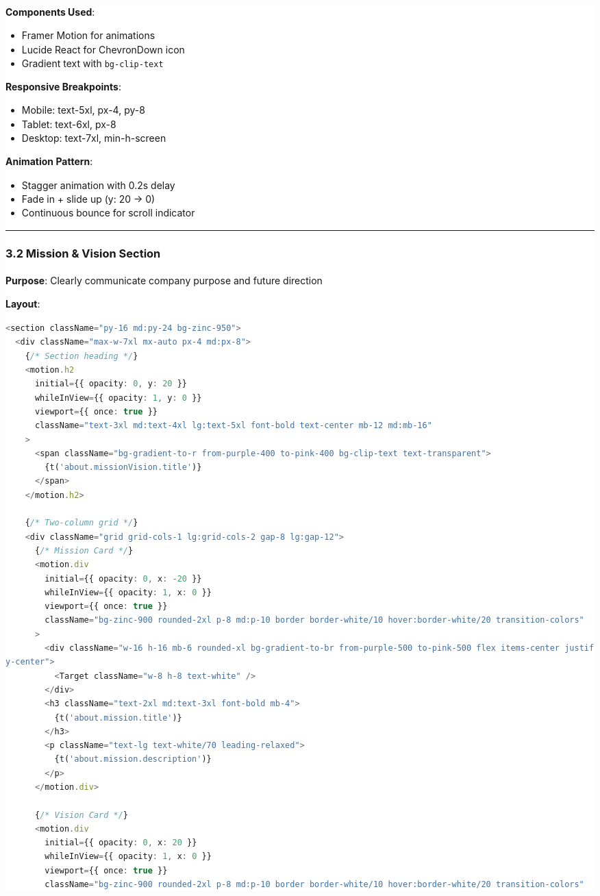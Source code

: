 **Components Used**:
- Framer Motion for animations
- Lucide React for ChevronDown icon
- Gradient text with `bg-clip-text`

**Responsive Breakpoints**:
- Mobile: text-5xl, px-4, py-8
- Tablet: text-6xl, px-8
- Desktop: text-7xl, min-h-screen

**Animation Pattern**:
- Stagger animation with 0.2s delay
- Fade in + slide up (y: 20 → 0)
- Continuous bounce for scroll indicator

---

### 3.2 Mission & Vision Section

**Purpose**: Clearly communicate company purpose and future direction

**Layout**:
```typescript
<section className="py-16 md:py-24 bg-zinc-950">
  <div className="max-w-7xl mx-auto px-4 md:px-8">
    {/* Section heading */}
    <motion.h2
      initial={{ opacity: 0, y: 20 }}
      whileInView={{ opacity: 1, y: 0 }}
      viewport={{ once: true }}
      className="text-3xl md:text-4xl lg:text-5xl font-bold text-center mb-12 md:mb-16"
    >
      <span className="bg-gradient-to-r from-purple-400 to-pink-400 bg-clip-text text-transparent">
        {t('about.missionVision.title')}
      </span>
    </motion.h2>

    {/* Two-column grid */}
    <div className="grid grid-cols-1 lg:grid-cols-2 gap-8 lg:gap-12">
      {/* Mission Card */}
      <motion.div
        initial={{ opacity: 0, x: -20 }}
        whileInView={{ opacity: 1, x: 0 }}
        viewport={{ once: true }}
        className="bg-zinc-900 rounded-2xl p-8 md:p-10 border border-white/10 hover:border-white/20 transition-colors"
      >
        <div className="w-16 h-16 mb-6 rounded-xl bg-gradient-to-br from-purple-500 to-pink-500 flex items-center justify-center">
          <Target className="w-8 h-8 text-white" />
        </div>
        <h3 className="text-2xl md:text-3xl font-bold mb-4">
          {t('about.mission.title')}
        </h3>
        <p className="text-lg text-white/70 leading-relaxed">
          {t('about.mission.description')}
        </p>
      </motion.div>

      {/* Vision Card */}
      <motion.div
        initial={{ opacity: 0, x: 20 }}
        whileInView={{ opacity: 1, x: 0 }}
        viewport={{ once: true }}
        className="bg-zinc-900 rounded-2xl p-8 md:p-10 border border-white/10 hover:border-white/20 transition-colors"
```